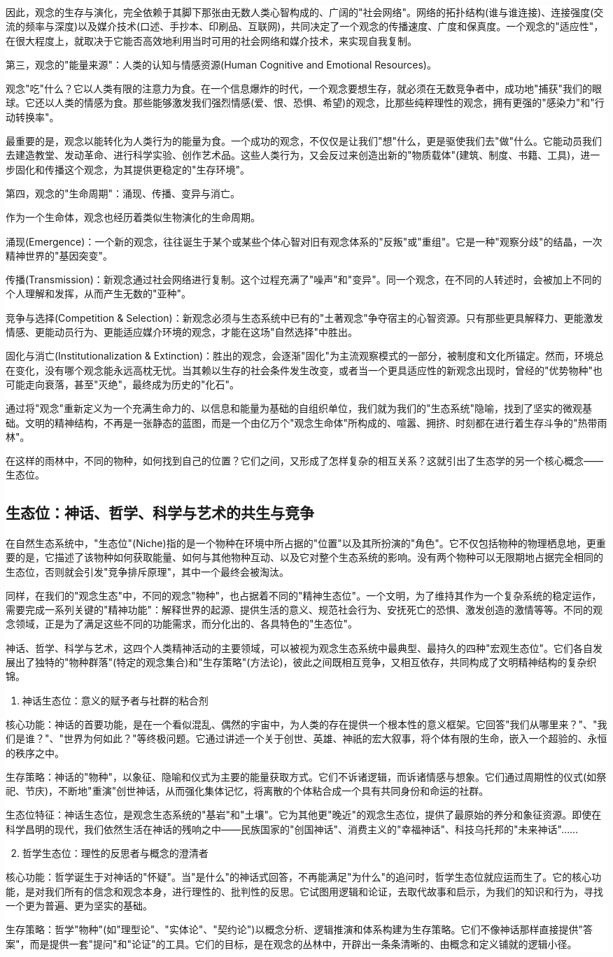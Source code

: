 因此，观念的生存与演化，完全依赖于其脚下那张由无数人类心智构成的、广阔的"社会网络"。网络的拓扑结构(谁与谁连接)、连接强度(交流的频率与深度)以及媒介技术(口述、手抄本、印刷品、互联网)，共同决定了一个观念的传播速度、广度和保真度。一个观念的"适应性"，在很大程度上，就取决于它能否高效地利用当时可用的社会网络和媒介技术，来实现自我复制。

第三，观念的"能量来源"：人类的认知与情感资源(Human Cognitive and Emotional Resources)。

观念"吃"什么？它以人类有限的注意力为食。在一个信息爆炸的时代，一个观念要想生存，就必须在无数竞争者中，成功地"捕获"我们的眼球。它还以人类的情感为食。那些能够激发我们强烈情感(爱、恨、恐惧、希望)的观念，比那些纯粹理性的观念，拥有更强的"感染力"和"行动转换率"。

最重要的是，观念以能转化为人类行为的能量为食。一个成功的观念，不仅仅是让我们"想"什么，更是驱使我们去"做"什么。它能动员我们去建造教堂、发动革命、进行科学实验、创作艺术品。这些人类行为，又会反过来创造出新的"物质载体"(建筑、制度、书籍、工具)，进一步固化和传播这个观念，为其提供更稳定的"生存环境"。

第四，观念的"生命周期"：涌现、传播、变异与消亡。

作为一个生命体，观念也经历着类似生物演化的生命周期。

涌现(Emergence)：一个新的观念，往往诞生于某个或某些个体心智对旧有观念体系的"反叛"或"重组"。它是一种"观察分歧"的结晶，一次精神世界的"基因突变"。

传播(Transmission)：新观念通过社会网络进行复制。这个过程充满了"噪声"和"变异"。同一个观念，在不同的人转述时，会被加上不同的个人理解和发挥，从而产生无数的"亚种"。

竞争与选择(Competition & Selection)：新观念必须与生态系统中已有的"土著观念"争夺宿主的心智资源。只有那些更具解释力、更能激发情感、更能动员行为、更能适应媒介环境的观念，才能在这场"自然选择"中胜出。

固化与消亡(Institutionalization & Extinction)：胜出的观念，会逐渐"固化"为主流观察模式的一部分，被制度和文化所锚定。然而，环境总在变化，没有哪个观念能永远高枕无忧。当其赖以生存的社会条件发生改变，或者当一个更具适应性的新观念出现时，曾经的"优势物种"也可能走向衰落，甚至"灭绝"，最终成为历史的"化石"。

通过将"观念"重新定义为一个充满生命力的、以信息和能量为基础的自组织单位，我们就为我们的"生态系统"隐喻，找到了坚实的微观基础。文明的精神结构，不再是一张静态的蓝图，而是一个由亿万个"观念生命体"所构成的、喧嚣、拥挤、时刻都在进行着生存斗争的"热带雨林"。

在这样的雨林中，不同的物种，如何找到自己的位置？它们之间，又形成了怎样复杂的相互关系？这就引出了生态学的另一个核心概念——生态位。

## 生态位：神话、哲学、科学与艺术的共生与竞争

在自然生态系统中，"生态位"(Niche)指的是一个物种在环境中所占据的"位置"以及其所扮演的"角色"。它不仅包括物种的物理栖息地，更重要的是，它描述了该物种如何获取能量、如何与其他物种互动、以及它对整个生态系统的影响。没有两个物种可以无限期地占据完全相同的生态位，否则就会引发"竞争排斥原理"，其中一个最终会被淘汰。

同样，在我们的"观念生态"中，不同的观念"物种"，也占据着不同的"精神生态位"。一个文明，为了维持其作为一个复杂系统的稳定运作，需要完成一系列关键的"精神功能"：解释世界的起源、提供生活的意义、规范社会行为、安抚死亡的恐惧、激发创造的激情等等。不同的观念领域，正是为了满足这些不同的功能需求，而分化出的、各具特色的"生态位"。

神话、哲学、科学与艺术，这四个人类精神活动的主要领域，可以被视为观念生态系统中最典型、最持久的四种"宏观生态位"。它们各自发展出了独特的"物种群落"(特定的观念集合)和"生存策略"(方法论)，彼此之间既相互竞争，又相互依存，共同构成了文明精神结构的复杂织锦。

1. 神话生态位：意义的赋予者与社群的粘合剂

核心功能：神话的首要功能，是在一个看似混乱、偶然的宇宙中，为人类的存在提供一个根本性的意义框架。它回答"我们从哪里来？"、"我们是谁？"、"世界为何如此？"等终极问题。它通过讲述一个关于创世、英雄、神祇的宏大叙事，将个体有限的生命，嵌入一个超验的、永恒的秩序之中。

生存策略：神话的"物种"，以象征、隐喻和仪式为主要的能量获取方式。它们不诉诸逻辑，而诉诸情感与想象。它们通过周期性的仪式(如祭祀、节庆)，不断地"重演"创世神话，从而强化集体记忆，将离散的个体粘合成一个具有共同身份和命运的社群。

生态位特征：神话生态位，是观念生态系统的"基岩"和"土壤"。它为其他更"晚近"的观念生态位，提供了最原始的养分和象征资源。即使在科学昌明的现代，我们依然生活在神话的残响之中——民族国家的"创国神话"、消费主义的"幸福神话"、科技乌托邦的"未来神话"……

2. 哲学生态位：理性的反思者与概念的澄清者

核心功能：哲学诞生于对神话的"怀疑"。当"是什么"的神话式回答，不再能满足"为什么"的追问时，哲学生态位就应运而生了。它的核心功能，是对我们所有的信念和观念本身，进行理性的、批判性的反思。它试图用逻辑和论证，去取代故事和启示，为我们的知识和行为，寻找一个更为普遍、更为坚实的基础。

生存策略：哲学"物种"(如"理型论"、"实体论"、"契约论")以概念分析、逻辑推演和体系构建为生存策略。它们不像神话那样直接提供"答案"，而是提供一套"提问"和"论证"的工具。它们的目标，是在观念的丛林中，开辟出一条条清晰的、由概念和定义铺就的逻辑小径。
